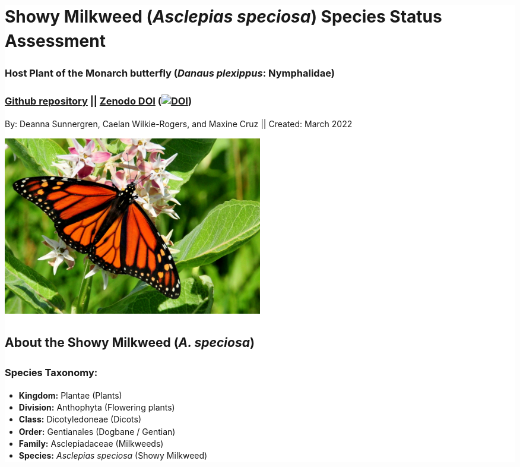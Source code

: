 # Showy Milkweed (*Asclepias speciosa*) Species Status Assessment
### Host Plant of the Monarch butterfly (*Danaus plexippus*: Nymphalidae)

### [Github repository](https://github.com/BiodiversityDataScienceCorp/milkfli-mapping) || [Zenodo DOI](https://zenodo.org/badge/latestdoi/459738856) ([![DOI](https://zenodo.org/badge/459738856.svg)](https://zenodo.org/badge/latestdoi/459738856))

By: Deanna Sunnergren, Caelan Wilkie-Rogers, and Maxine Cruz || Created: March 2022

<img src = "Photos/monarch_on_showy.jpg" width="50%" height="50%">

## About the Showy Milkweed (*A. speciosa*)

### Species Taxonomy:
+ **Kingdom:** Plantae (Plants)
+ **Division:** Anthophyta (Flowering plants)
+ **Class:** Dicotyledoneae (Dicots)
+ **Order:** Gentianales (Dogbane / Gentian)
+ **Family:** Asclepiadaceae (Milkweeds)
+ **Species:** *Asclepias speciosa* (Showy Milkweed)
